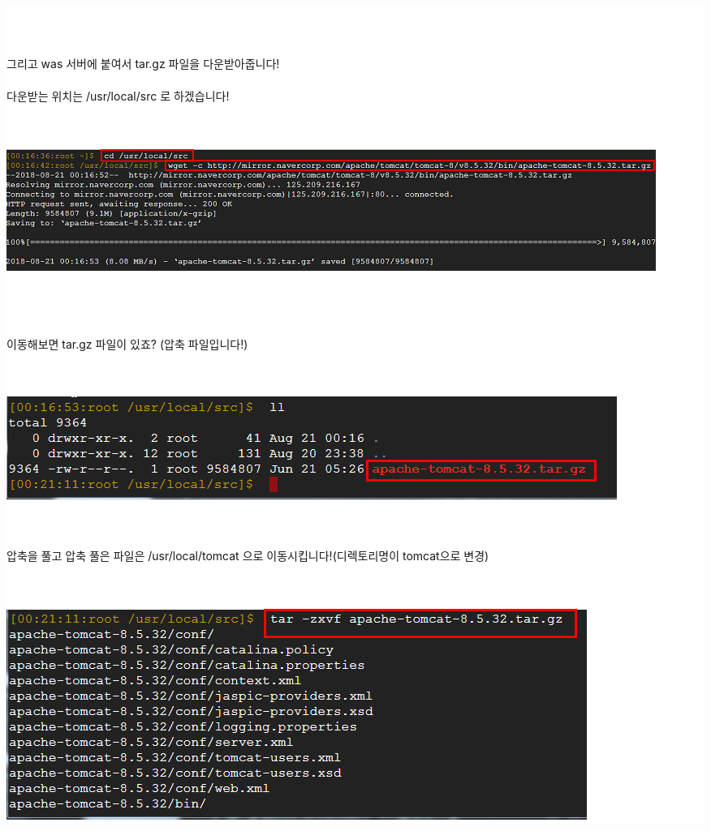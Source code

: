 <br>
<br>
<br>
그리고 was 서버에 붙여서 tar.gz 파일을 다운받아줍니다!
<br>
<br>
다운받는 위치는 /usr/local/src 로 하겠습니다!
<br>
<br>
<br>

![image](/image/Tool_image/tool_image_80.png)

<br>
<br>
<br>
이동해보면 tar.gz 파일이 있죠? (압축 파일입니다!)
<br>
<br>
<br>

![image](/image/Tool_image/tool_image_81.png)

<br>
<br>
압축을 풀고 압축 풀은 파일은 /usr/local/tomcat 으로 이동시킵니다!(디렉토리명이 tomcat으로 변경)
<br>
<br>
<br>

![image](/image/Tool_image/tool_image_82.png)
